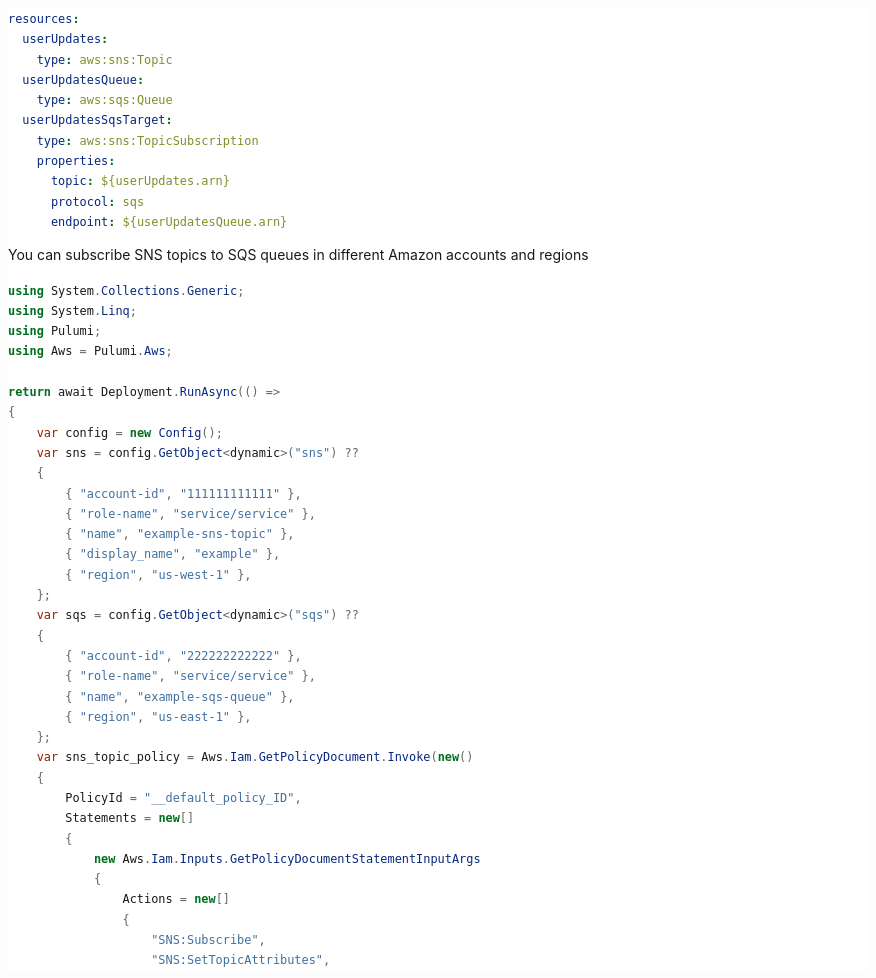 
</pulumi-choosable>
</div>


<div>
<pulumi-choosable type="language" values="yaml">

```yaml
resources:
  userUpdates:
    type: aws:sns:Topic
  userUpdatesQueue:
    type: aws:sqs:Queue
  userUpdatesSqsTarget:
    type: aws:sns:TopicSubscription
    properties:
      topic: ${userUpdates.arn}
      protocol: sqs
      endpoint: ${userUpdatesQueue.arn}
```


</pulumi-choosable>
</div>




You can subscribe SNS topics to SQS queues in different Amazon accounts and regions


<div>
<pulumi-choosable type="language" values="csharp">

```csharp
using System.Collections.Generic;
using System.Linq;
using Pulumi;
using Aws = Pulumi.Aws;

return await Deployment.RunAsync(() => 
{
    var config = new Config();
    var sns = config.GetObject<dynamic>("sns") ?? 
    {
        { "account-id", "111111111111" },
        { "role-name", "service/service" },
        { "name", "example-sns-topic" },
        { "display_name", "example" },
        { "region", "us-west-1" },
    };
    var sqs = config.GetObject<dynamic>("sqs") ?? 
    {
        { "account-id", "222222222222" },
        { "role-name", "service/service" },
        { "name", "example-sqs-queue" },
        { "region", "us-east-1" },
    };
    var sns_topic_policy = Aws.Iam.GetPolicyDocument.Invoke(new()
    {
        PolicyId = "__default_policy_ID",
        Statements = new[]
        {
            new Aws.Iam.Inputs.GetPolicyDocumentStatementInputArgs
            {
                Actions = new[]
                {
                    "SNS:Subscribe",
                    "SNS:SetTopicAttributes",
```